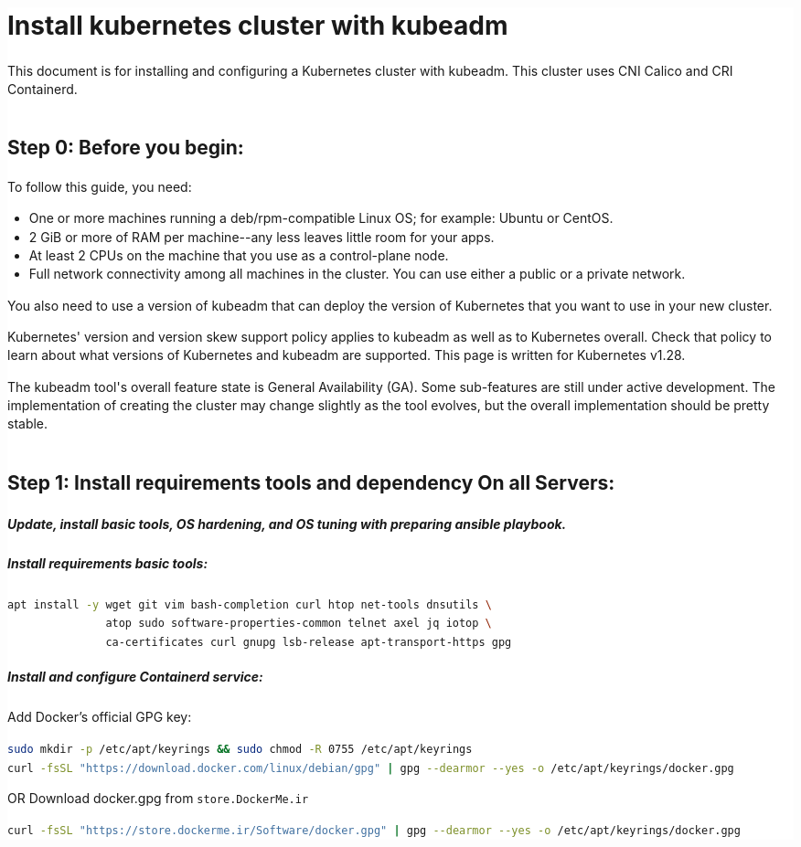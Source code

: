 # Install kubernetes cluster with kubeadm

This document is for installing and configuring a Kubernetes cluster with kubeadm. This cluster uses CNI Calico and CRI Containerd.

#
## Step 0: Before you begin:
To follow this guide, you need:

- One or more machines running a deb/rpm-compatible Linux OS; for example: Ubuntu or CentOS.
- 2 GiB or more of RAM per machine--any less leaves little room for your apps.
- At least 2 CPUs on the machine that you use as a control-plane node.
- Full network connectivity among all machines in the cluster. You can use either a public or a private network.

You also need to use a version of kubeadm that can deploy the version of Kubernetes that you want to use in your new cluster.

Kubernetes' version and version skew support policy applies to kubeadm as well as to Kubernetes overall. Check that policy to learn about what versions of Kubernetes and kubeadm are supported. This page is written for Kubernetes v1.28.

The kubeadm tool's overall feature state is General Availability (GA). Some sub-features are still under active development. The implementation of creating the cluster may change slightly as the tool evolves, but the overall implementation should be pretty stable.

#
## Step 1: Install requirements tools and dependency On all Servers:

##### Update, install basic tools, OS hardening, and OS tuning with preparing ansible playbook.

##### Install requirements basic tools:

```bash
apt install -y wget git vim bash-completion curl htop net-tools dnsutils \
               atop sudo software-properties-common telnet axel jq iotop \
               ca-certificates curl gnupg lsb-release apt-transport-https gpg
```

##### Install and configure Containerd service:

Add Docker’s official GPG key:
```bash
sudo mkdir -p /etc/apt/keyrings && sudo chmod -R 0755 /etc/apt/keyrings
curl -fsSL "https://download.docker.com/linux/debian/gpg" | gpg --dearmor --yes -o /etc/apt/keyrings/docker.gpg
```

OR Download docker.gpg from `store.DockerMe.ir`
```bash
curl -fsSL "https://store.dockerme.ir/Software/docker.gpg" | gpg --dearmor --yes -o /etc/apt/keyrings/docker.gpg
```
